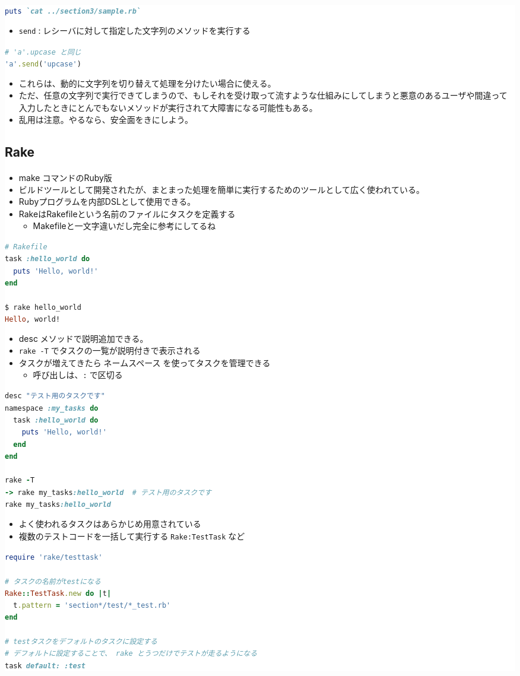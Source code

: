 ```ruby
puts `cat ../section3/sample.rb`
```

* `send` : レシーバに対して指定した文字列のメソッドを実行する

```ruby
# 'a'.upcase と同じ
'a'.send('upcase')
```

* これらは、動的に文字列を切り替えて処理を分けたい場合に使える。
* ただ、任意の文字列で実行できてしまうので、もしそれを受け取って流すような仕組みにしてしまうと悪意のあるユーザや間違って入力したときにとんでもないメソッドが実行されて大障害になる可能性もある。
* 乱用は注意。やるなら、安全面をきにしよう。

## Rake
* make コマンドのRuby版
* ビルドツールとして開発されたが、まとまった処理を簡単に実行するためのツールとして広く使われている。
* Rubyプログラムを内部DSLとして使用できる。
* RakeはRakefileという名前のファイルにタスクを定義する
  * Makefileと一文字違いだし完全に参考にしてるね

```ruby
# Rakefile
task :hello_world do
  puts 'Hello, world!'
end

$ rake hello_world
Hello, world!
```

* desc メソッドで説明追加できる。
* `rake -T` でタスクの一覧が説明付きで表示される
* タスクが増えてきたら ネームスペース を使ってタスクを管理できる
  * 呼び出しは、`:` で区切る

```ruby
desc "テスト用のタスクです"
namespace :my_tasks do
  task :hello_world do
    puts 'Hello, world!'
  end
end

rake -T
-> rake my_tasks:hello_world  # テスト用のタスクです
rake my_tasks:hello_world
```

* よく使われるタスクはあらかじめ用意されている
* 複数のテストコードを一括して実行する `Rake:TestTask` など

```ruby
require 'rake/testtask'

# タスクの名前がtestになる
Rake::TestTask.new do |t|
  t.pattern = 'section*/test/*_test.rb'
end

# testタスクをデフォルトのタスクに設定する
# デフォルトに設定することで、 rake とうつだけでテストが走るようになる
task default: :test
```

